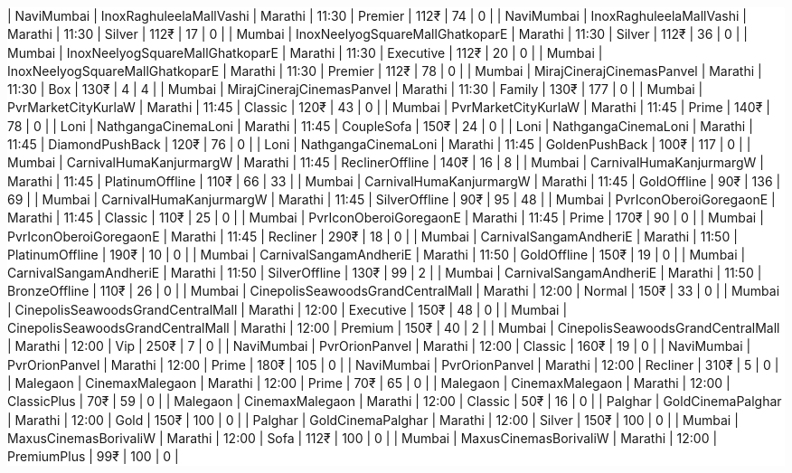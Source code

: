 | NaviMumbai   | InoxRaghuleelaMallVashi                 | Marathi  | 11:30 | Premier               |  112₹ |       74 |      0 |
| NaviMumbai   | InoxRaghuleelaMallVashi                 | Marathi  | 11:30 | Silver                |  112₹ |       17 |      0 |
| Mumbai       | InoxNeelyogSquareMallGhatkoparE         | Marathi  | 11:30 | Silver                |  112₹ |       36 |      0 |
| Mumbai       | InoxNeelyogSquareMallGhatkoparE         | Marathi  | 11:30 | Executive             |  112₹ |       20 |      0 |
| Mumbai       | InoxNeelyogSquareMallGhatkoparE         | Marathi  | 11:30 | Premier               |  112₹ |       78 |      0 |
| Mumbai       | MirajCinerajCinemasPanvel               | Marathi  | 11:30 | Box                   |  130₹ |        4 |      4 |
| Mumbai       | MirajCinerajCinemasPanvel               | Marathi  | 11:30 | Family                |  130₹ |      177 |      0 |
| Mumbai       | PvrMarketCityKurlaW                     | Marathi  | 11:45 | Classic               |  120₹ |       43 |      0 |
| Mumbai       | PvrMarketCityKurlaW                     | Marathi  | 11:45 | Prime                 |  140₹ |       78 |      0 |
| Loni         | NathgangaCinemaLoni                     | Marathi  | 11:45 | CoupleSofa            |  150₹ |       24 |      0 |
| Loni         | NathgangaCinemaLoni                     | Marathi  | 11:45 | DiamondPushBack       |  120₹ |       76 |      0 |
| Loni         | NathgangaCinemaLoni                     | Marathi  | 11:45 | GoldenPushBack        |  100₹ |      117 |      0 |
| Mumbai       | CarnivalHumaKanjurmargW                 | Marathi  | 11:45 | ReclinerOffline       |  140₹ |       16 |      8 |
| Mumbai       | CarnivalHumaKanjurmargW                 | Marathi  | 11:45 | PlatinumOffline       |  110₹ |       66 |     33 |
| Mumbai       | CarnivalHumaKanjurmargW                 | Marathi  | 11:45 | GoldOffline           |   90₹ |      136 |     69 |
| Mumbai       | CarnivalHumaKanjurmargW                 | Marathi  | 11:45 | SilverOffline         |   90₹ |       95 |     48 |
| Mumbai       | PvrIconOberoiGoregaonE                  | Marathi  | 11:45 | Classic               |  110₹ |       25 |      0 |
| Mumbai       | PvrIconOberoiGoregaonE                  | Marathi  | 11:45 | Prime                 |  170₹ |       90 |      0 |
| Mumbai       | PvrIconOberoiGoregaonE                  | Marathi  | 11:45 | Recliner              |  290₹ |       18 |      0 |
| Mumbai       | CarnivalSangamAndheriE                  | Marathi  | 11:50 | PlatinumOffline       |  190₹ |       10 |      0 |
| Mumbai       | CarnivalSangamAndheriE                  | Marathi  | 11:50 | GoldOffline           |  150₹ |       19 |      0 |
| Mumbai       | CarnivalSangamAndheriE                  | Marathi  | 11:50 | SilverOffline         |  130₹ |       99 |      2 |
| Mumbai       | CarnivalSangamAndheriE                  | Marathi  | 11:50 | BronzeOffline         |  110₹ |       26 |      0 |
| Mumbai       | CinepolisSeawoodsGrandCentralMall       | Marathi  | 12:00 | Normal                |  150₹ |       33 |      0 |
| Mumbai       | CinepolisSeawoodsGrandCentralMall       | Marathi  | 12:00 | Executive             |  150₹ |       48 |      0 |
| Mumbai       | CinepolisSeawoodsGrandCentralMall       | Marathi  | 12:00 | Premium               |  150₹ |       40 |      2 |
| Mumbai       | CinepolisSeawoodsGrandCentralMall       | Marathi  | 12:00 | Vip                   |  250₹ |        7 |      0 |
| NaviMumbai   | PvrOrionPanvel                          | Marathi  | 12:00 | Classic               |  160₹ |       19 |      0 |
| NaviMumbai   | PvrOrionPanvel                          | Marathi  | 12:00 | Prime                 |  180₹ |      105 |      0 |
| NaviMumbai   | PvrOrionPanvel                          | Marathi  | 12:00 | Recliner              |  310₹ |        5 |      0 |
| Malegaon     | CinemaxMalegaon                         | Marathi  | 12:00 | Prime                 |   70₹ |       65 |      0 |
| Malegaon     | CinemaxMalegaon                         | Marathi  | 12:00 | ClassicPlus           |   70₹ |       59 |      0 |
| Malegaon     | CinemaxMalegaon                         | Marathi  | 12:00 | Classic               |   50₹ |       16 |      0 |
| Palghar      | GoldCinemaPalghar                       | Marathi  | 12:00 | Gold                  |  150₹ |      100 |      0 |
| Palghar      | GoldCinemaPalghar                       | Marathi  | 12:00 | Silver                |  150₹ |      100 |      0 |
| Mumbai       | MaxusCinemasBorivaliW                   | Marathi  | 12:00 | Sofa                  |  112₹ |      100 |      0 |
| Mumbai       | MaxusCinemasBorivaliW                   | Marathi  | 12:00 | PremiumPlus           |   99₹ |      100 |      0 |